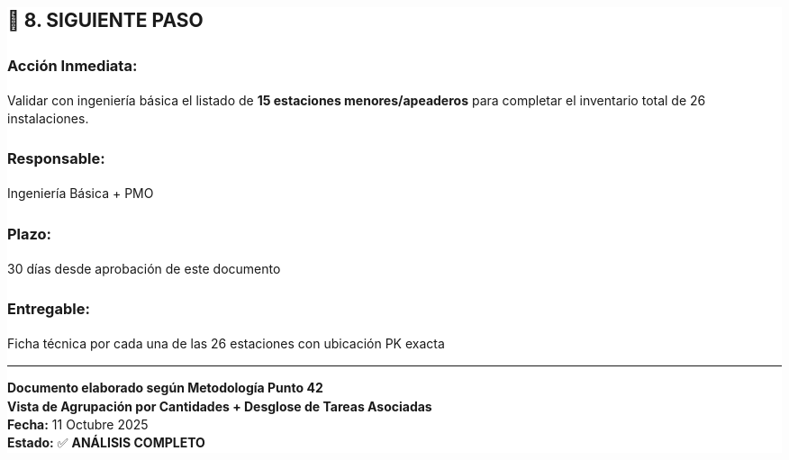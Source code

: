 
## 🚀 **8. SIGUIENTE PASO**

### **Acción Inmediata:**
Validar con ingeniería básica el listado de **15 estaciones menores/apeaderos** para completar el inventario total de 26 instalaciones.

### **Responsable:**
Ingeniería Básica + PMO

### **Plazo:**
30 días desde aprobación de este documento

### **Entregable:**
Ficha técnica por cada una de las 26 estaciones con ubicación PK exacta

---

**Documento elaborado según Metodología Punto 42**  
**Vista de Agrupación por Cantidades + Desglose de Tareas Asociadas**  
**Fecha:** 11 Octubre 2025  
**Estado:** ✅ **ANÁLISIS COMPLETO**  

